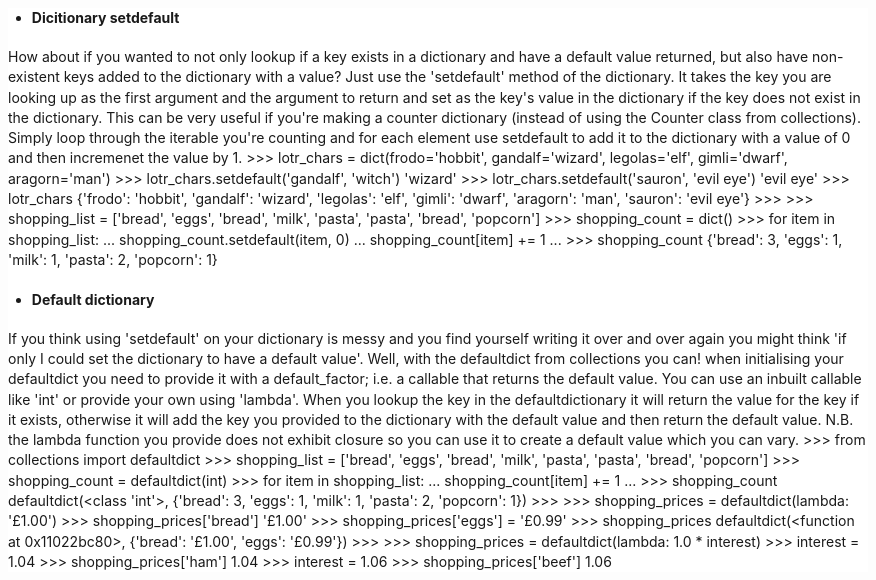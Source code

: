 * #### Dicitionary setdefault
How about if you wanted to not only lookup if a key exists in a dictionary and have a default value returned, but also have non-existent keys added to the dictionary with a value? Just use the 'setdefault' method of the dictionary. It takes the key you are looking up as the first argument and the argument to return and set as the key's value in the dictionary if the key does not exist in the dictionary.
This can be very useful if you're making a counter dictionary (instead of using the Counter class from collections). Simply loop through the iterable you're counting and for each element use setdefault to add it to the dictionary with a value of 0 and then incremenet the value by 1.
      >>> lotr_chars = dict(frodo='hobbit', gandalf='wizard', legolas='elf', gimli='dwarf', aragorn='man')
      >>> lotr_chars.setdefault('gandalf', 'witch')
      'wizard'
      >>> lotr_chars.setdefault('sauron', 'evil eye')
      'evil eye'
      >>> lotr_chars
      {'frodo': 'hobbit', 'gandalf': 'wizard', 'legolas': 'elf', 'gimli': 'dwarf', 'aragorn': 'man', 'sauron': 'evil eye'}
      >>>
      >>> shopping_list = ['bread', 'eggs', 'bread', 'milk', 'pasta', 'pasta', 'bread', 'popcorn']
      >>> shopping_count = dict()
      >>> for item in shopping_list:
      ...     shopping_count.setdefault(item, 0)
      ...     shopping_count[item] += 1
      ...
      >>> shopping_count
      {'bread': 3, 'eggs': 1, 'milk': 1, 'pasta': 2, 'popcorn': 1}

* #### Default dictionary
If you think using 'setdefault' on your dictionary is messy and you find yourself writing it over and over again you might think 'if only I could set the dictionary to have a default value'. Well, with the defaultdict from collections you can! when initialising your defaultdict you need to provide it with a default_factor; i.e. a callable that returns the default value. You can use an inbuilt callable like 'int' or provide your own using 'lambda'. When you lookup the key in the defaultdictionary it will return the value for the key if it exists, otherwise it will add the key you provided to the dictionary with the default value and then return the default value. N.B. the lambda function you provide does not exhibit closure so you can use it to create a default value which you can vary.
      >>> from collections import defaultdict
      >>> shopping_list = ['bread', 'eggs', 'bread', 'milk', 'pasta', 'pasta', 'bread', 'popcorn']
      >>> shopping_count = defaultdict(int)
      >>> for item in shopping_list:
      ...     shopping_count[item] += 1
      ...
      >>> shopping_count
      defaultdict(<class 'int'>, {'bread': 3, 'eggs': 1, 'milk': 1, 'pasta': 2, 'popcorn': 1})
      >>>
      >>> shopping_prices = defaultdict(lambda: '£1.00')
      >>> shopping_prices['bread']
      '£1.00'
      >>> shopping_prices['eggs'] = '£0.99'
      >>> shopping_prices
      defaultdict(<function <lambda> at 0x11022bc80>, {'bread': '£1.00', 'eggs': '£0.99'})
      >>>
      >>> shopping_prices = defaultdict(lambda: 1.0 * interest)
      >>> interest = 1.04
      >>> shopping_prices['ham']
      1.04
      >>> interest = 1.06
      >>> shopping_prices['beef']
      1.06
